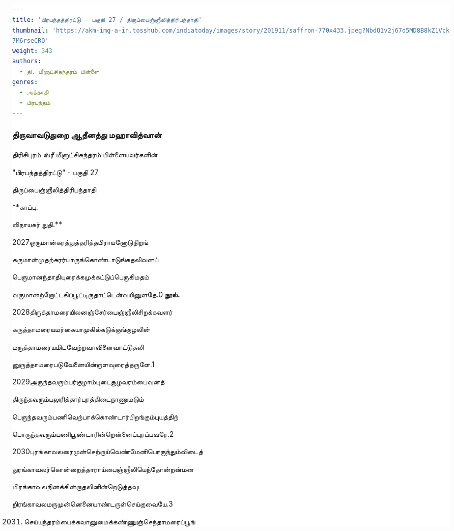 ```yaml
---
title: 'பிரபந்தத்திரட்டு - பகுதி 27 / திருப்பைஞ்ஞீலித்திரிபந்தாதி'
thumbnail: 'https://akm-img-a-in.tosshub.com/indiatoday/images/story/201911/saffron-770x433.jpeg?NbdQ1v2j67d5MD8B8kZ1Vck7M6rseCRO'
weight: 343
authors:
  - தி. மீனாட்சிசுந்தரம் பிள்ளை
genres:
  - அந்தாதி
  - பிரபந்தம்
---
```


### திருவாவடுதுறை ஆதீனத்து மஹாவித்வான்  

திரிசிபுரம் ஸ்ரீ மீனாட்சிசுந்தரம் பிள்ளையவர்களின்  

"பிரபந்தத்திரட்டு" - பகுதி 27  

திருப்பைஞ்ஞீலித்திரிபந்தாதி  

  

**காப்பு.  

விநாயகர் துதி.**  

2027ஒருமான்கரத்துத்தரித்தபிராயனோடுநிறங்  

கருமான்முதற்சுரர்யாருங்கொண்டாடுங்கதலிவனப்  

பெருமானந்தாதியுரைக்கமுக்கட்டுப்பெருகிமதம்  

வருமானற்றோட்டகிப்பூட்டிருதாட்டென்வயினுளதே.0 **நூல்.**  

2028திருத்தாமரையிலனஞ்சேர்பைஞ்ஞீலிசிறக்கவளர்  

கருத்தாமரையமர்கையாமுகில்கடுக்குங்குழலின்  

மருத்தாமரையமிடவேற்றவாவினைவாட்டுதலி  

னுருத்தாமரைபடுவேனையின்றாளவுரைத்தருளே.1

 2029அருந்தவரும்பர்குழாம்புடைசூழவரம்பைவனத்  

திருந்தவரும்பலுரித்தார்புரத்திடைநாணுமடும்  

பெருந்தவரும்பணிவெற்பாக்கொண்டார்பிறங்கும்புயத்திற்  

பொருந்தவரும்பணிபூண்டாரின்றென்னைப்புரப்பவரே.2

 2030புரங்காவலரைமுன்செற்றாய்வெண்மேனிபொருந்தும்விடைத்  

துரங்காவலர்கொன்றைத்தாராய்பைஞ்ஞீலியெந்தோன்றன்மன  

மிரங்காவலநினக்கின்றாதலினின்றெடுத்தவுட  

றிரங்காவலமருமுன்னெனையாண்டருள்செய்குவையே.3

 2031. செய்யுந்தரம்பைக்கவானுமைக்கண்ணுஞ்செந்தாமரைப்பூங்  
